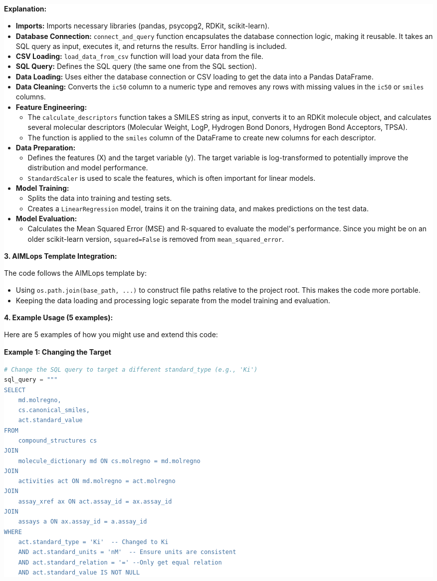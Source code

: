 **Explanation:**

*   **Imports:** Imports necessary libraries (pandas, psycopg2, RDKit, scikit-learn).
*   **Database Connection:**  `connect_and_query` function encapsulates the database connection logic, making it reusable.  It takes an SQL query as input, executes it, and returns the results.  Error handling is included.
*   **CSV Loading:** `load_data_from_csv` function will load your data from the file.
*   **SQL Query:** Defines the SQL query (the same one from the SQL section).
*   **Data Loading:**  Uses either the database connection or CSV loading to get the data into a Pandas DataFrame.
*   **Data Cleaning:** Converts the `ic50` column to a numeric type and removes any rows with missing values in the `ic50` or `smiles` columns.
*   **Feature Engineering:**
    *   The `calculate_descriptors` function takes a SMILES string as input, converts it to an RDKit molecule object, and calculates several molecular descriptors (Molecular Weight, LogP, Hydrogen Bond Donors, Hydrogen Bond Acceptors, TPSA).
    *   The function is applied to the `smiles` column of the DataFrame to create new columns for each descriptor.
*   **Data Preparation:**
    *   Defines the features (X) and the target variable (y).  The target variable is log-transformed to potentially improve the distribution and model performance.
    *   `StandardScaler` is used to scale the features, which is often important for linear models.
*   **Model Training:**
    *   Splits the data into training and testing sets.
    *   Creates a `LinearRegression` model, trains it on the training data, and makes predictions on the test data.
*   **Model Evaluation:**
    *   Calculates the Mean Squared Error (MSE) and R-squared to evaluate the model's performance.  Since you might be on an older scikit-learn version, `squared=False` is removed from `mean_squared_error`.

**3. AIMLops Template Integration:**

The code follows the AIMLops template by:

*   Using `os.path.join(base_path, ...)` to construct file paths relative to the project root.  This makes the code more portable.
*   Keeping the data loading and processing logic separate from the model training and evaluation.

**4. Example Usage (5 examples):**

Here are 5 examples of how you might use and extend this code:

**Example 1: Changing the Target**

```python
# Change the SQL query to target a different standard_type (e.g., 'Ki')
sql_query = """
SELECT
    md.molregno,
    cs.canonical_smiles,
    act.standard_value
FROM
    compound_structures cs
JOIN
    molecule_dictionary md ON cs.molregno = md.molregno
JOIN
    activities act ON md.molregno = act.molregno
JOIN
    assay_xref ax ON act.assay_id = ax.assay_id
JOIN
    assays a ON ax.assay_id = a.assay_id
WHERE
    act.standard_type = 'Ki'  -- Changed to Ki
    AND act.standard_units = 'nM'  -- Ensure units are consistent
    AND act.standard_relation = '=' --Only get equal relation
    AND act.standard_value IS NOT NULL
```
